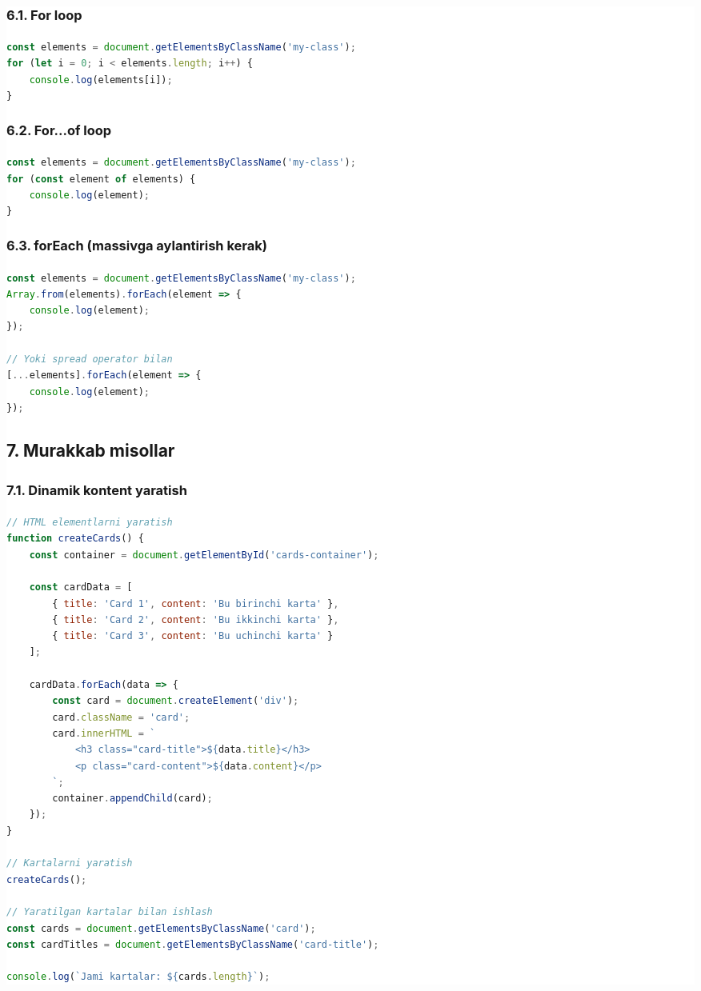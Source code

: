 ### 6.1. For loop
```javascript
const elements = document.getElementsByClassName('my-class');
for (let i = 0; i < elements.length; i++) {
    console.log(elements[i]);
}
```

### 6.2. For...of loop
```javascript
const elements = document.getElementsByClassName('my-class');
for (const element of elements) {
    console.log(element);
}
```

### 6.3. forEach (massivga aylantirish kerak)
```javascript
const elements = document.getElementsByClassName('my-class');
Array.from(elements).forEach(element => {
    console.log(element);
});

// Yoki spread operator bilan
[...elements].forEach(element => {
    console.log(element);
});
```

## 7. Murakkab misollar

### 7.1. Dinamik kontent yaratish

```javascript
// HTML elementlarni yaratish
function createCards() {
    const container = document.getElementById('cards-container');
    
    const cardData = [
        { title: 'Card 1', content: 'Bu birinchi karta' },
        { title: 'Card 2', content: 'Bu ikkinchi karta' },
        { title: 'Card 3', content: 'Bu uchinchi karta' }
    ];
    
    cardData.forEach(data => {
        const card = document.createElement('div');
        card.className = 'card';
        card.innerHTML = `
            <h3 class="card-title">${data.title}</h3>
            <p class="card-content">${data.content}</p>
        `;
        container.appendChild(card);
    });
}

// Kartalarni yaratish
createCards();

// Yaratilgan kartalar bilan ishlash
const cards = document.getElementsByClassName('card');
const cardTitles = document.getElementsByClassName('card-title');

console.log(`Jami kartalar: ${cards.length}`);
```